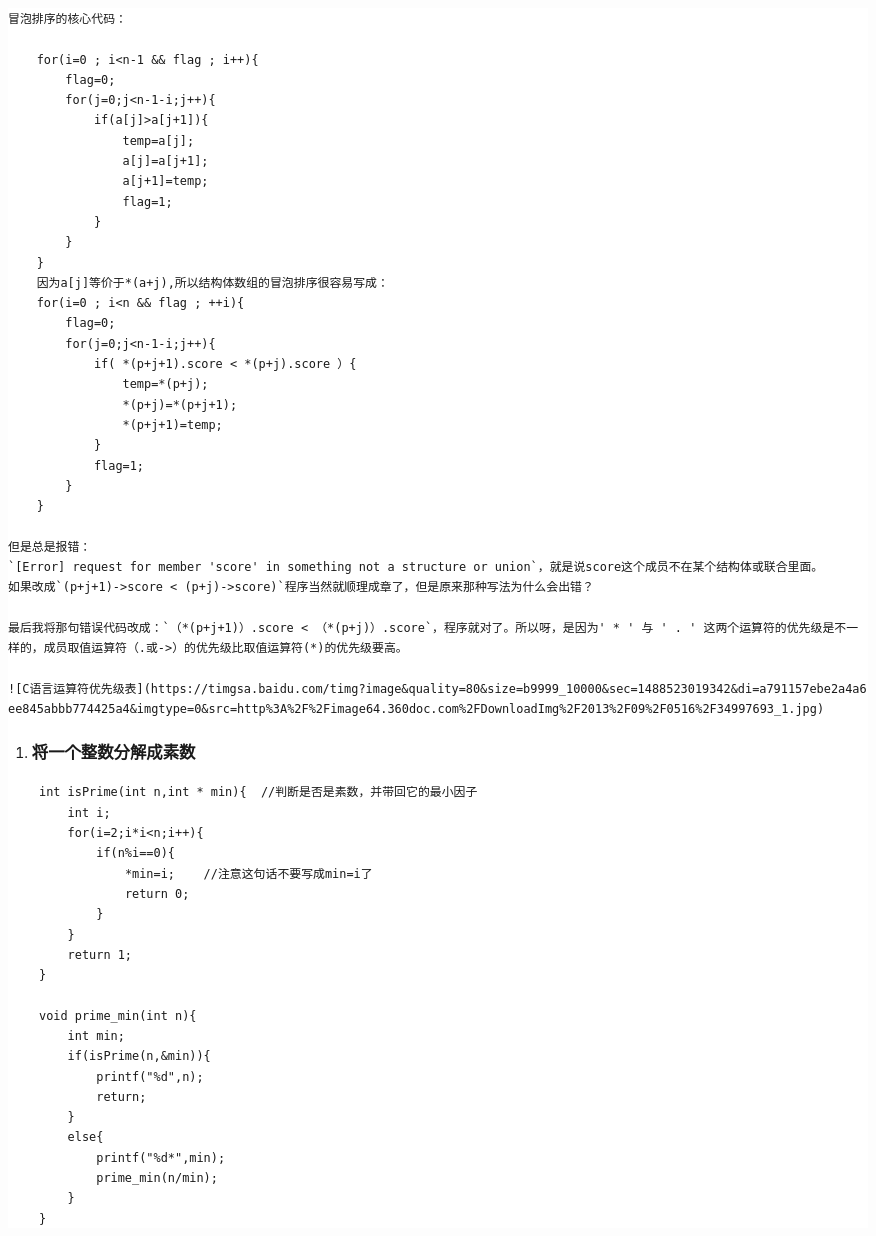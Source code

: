 	冒泡排序的核心代码：
	
		for(i=0 ; i<n-1 && flag ; i++){
			flag=0;
			for(j=0;j<n-1-i;j++){
				if(a[j]>a[j+1]){
					temp=a[j];
					a[j]=a[j+1];
					a[j+1]=temp;
					flag=1;
				}
			}
		}
		因为a[j]等价于*(a+j),所以结构体数组的冒泡排序很容易写成：
		for(i=0 ; i<n && flag ; ++i){
			flag=0;
			for(j=0;j<n-1-i;j++){
				if( *(p+j+1).score < *(p+j).score ）{
					temp=*(p+j);
					*(p+j)=*(p+j+1);
					*(p+j+1)=temp;
				}
				flag=1;
			}
		}

	但是总是报错：
	`[Error] request for member 'score' in something not a structure or union`，就是说score这个成员不在某个结构体或联合里面。
	如果改成`(p+j+1)->score < (p+j)->score)`程序当然就顺理成章了，但是原来那种写法为什么会出错？

	最后我将那句错误代码改成：`（*(p+j+1)）.score < （*(p+j)）.score`，程序就对了。所以呀，是因为' * ' 与 ' . ' 这两个运算符的优先级是不一样的，成员取值运算符（.或->）的优先级比取值运算符(*)的优先级要高。

	![C语言运算符优先级表](https://timgsa.baidu.com/timg?image&quality=80&size=b9999_10000&sec=1488523019342&di=a791157ebe2a4a6ee845abbb774425a4&imgtype=0&src=http%3A%2F%2Fimage64.360doc.com%2FDownloadImg%2F2013%2F09%2F0516%2F34997693_1.jpg)
	
1. ### 将一个整数分解成素数 ##

		int isPrime(int n,int * min){  //判断是否是素数，并带回它的最小因子 
			int i;
			for(i=2;i*i<n;i++){
				if(n%i==0){
					*min=i;    //注意这句话不要写成min=i了 
					return 0;
				}
			} 
			return 1;
		}
		
		void prime_min(int n){
			int min;
			if(isPrime(n,&min)){
				printf("%d",n);
				return;
			}
			else{
				printf("%d*",min);
				prime_min(n/min);			
			}
		} 
		